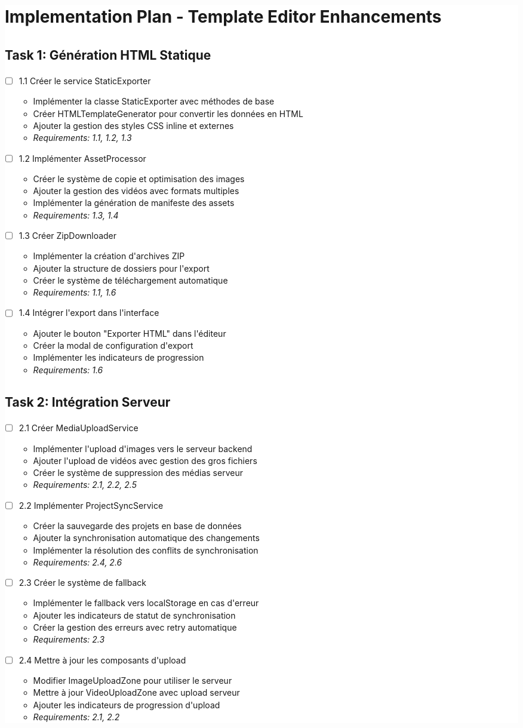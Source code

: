 # Implementation Plan - Template Editor Enhancements

## Task 1: Génération HTML Statique

- [ ] 1.1 Créer le service StaticExporter
  - Implémenter la classe StaticExporter avec méthodes de base
  - Créer HTMLTemplateGenerator pour convertir les données en HTML
  - Ajouter la gestion des styles CSS inline et externes
  - _Requirements: 1.1, 1.2, 1.3_

- [ ] 1.2 Implémenter AssetProcessor
  - Créer le système de copie et optimisation des images
  - Ajouter la gestion des vidéos avec formats multiples
  - Implémenter la génération de manifeste des assets
  - _Requirements: 1.3, 1.4_

- [ ] 1.3 Créer ZipDownloader
  - Implémenter la création d'archives ZIP
  - Ajouter la structure de dossiers pour l'export
  - Créer le système de téléchargement automatique
  - _Requirements: 1.1, 1.6_

- [ ] 1.4 Intégrer l'export dans l'interface
  - Ajouter le bouton "Exporter HTML" dans l'éditeur
  - Créer la modal de configuration d'export
  - Implémenter les indicateurs de progression
  - _Requirements: 1.6_

## Task 2: Intégration Serveur

- [ ] 2.1 Créer MediaUploadService
  - Implémenter l'upload d'images vers le serveur backend
  - Ajouter l'upload de vidéos avec gestion des gros fichiers
  - Créer le système de suppression des médias serveur
  - _Requirements: 2.1, 2.2, 2.5_

- [ ] 2.2 Implémenter ProjectSyncService
  - Créer la sauvegarde des projets en base de données
  - Ajouter la synchronisation automatique des changements
  - Implémenter la résolution des conflits de synchronisation
  - _Requirements: 2.4, 2.6_

- [ ] 2.3 Créer le système de fallback
  - Implémenter le fallback vers localStorage en cas d'erreur
  - Ajouter les indicateurs de statut de synchronisation
  - Créer la gestion des erreurs avec retry automatique
  - _Requirements: 2.3_

- [ ] 2.4 Mettre à jour les composants d'upload
  - Modifier ImageUploadZone pour utiliser le serveur
  - Mettre à jour VideoUploadZone avec upload serveur
  - Ajouter les indicateurs de progression d'upload
  - _Requirements: 2.1, 2.2_
